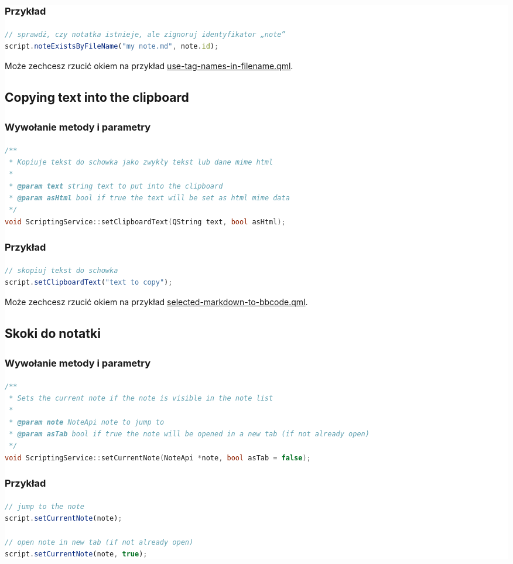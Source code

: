 ### Przykład

```js
// sprawdź, czy notatka istnieje, ale zignoruj identyfikator „note”
script.noteExistsByFileName("my note.md", note.id);
```

Może zechcesz rzucić okiem na przykład [use-tag-names-in-filename.qml](https://github.com/pbek/QOwnNotes/blob/main/docs/scripting/examples/use-tag-names-in-filename.qml).

## Copying text into the clipboard

### Wywołanie metody i parametry

```cpp
/**
 * Kopiuje tekst do schowka jako zwykły tekst lub dane mime html
 *
 * @param text string text to put into the clipboard
 * @param asHtml bool if true the text will be set as html mime data
 */
void ScriptingService::setClipboardText(QString text, bool asHtml);
```

### Przykład

```js
// skopiuj tekst do schowka
script.setClipboardText("text to copy");
```

Może zechcesz rzucić okiem na przykład [selected-markdown-to-bbcode.qml](https://github.com/pbek/QOwnNotes/blob/main/docs/scripting/examples/selected-markdown-to-bbcode.qml).

## Skoki do notatki

### Wywołanie metody i parametry

```cpp
/**
 * Sets the current note if the note is visible in the note list
 *
 * @param note NoteApi note to jump to
 * @param asTab bool if true the note will be opened in a new tab (if not already open)
 */
void ScriptingService::setCurrentNote(NoteApi *note, bool asTab = false);
```

### Przykład

```js
// jump to the note
script.setCurrentNote(note);

// open note in new tab (if not already open)
script.setCurrentNote(note, true);
```
